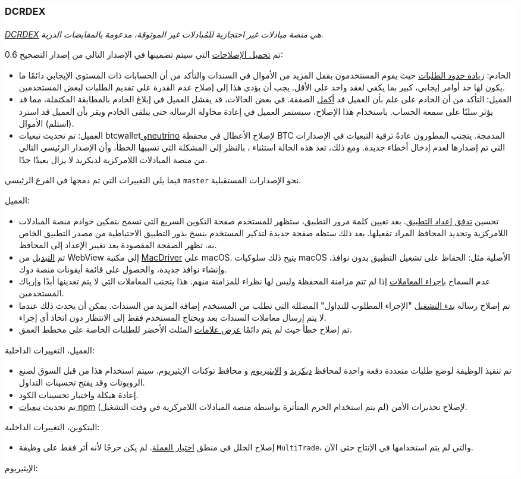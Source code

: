 ### DCRDEX

_[DCRDEX](https://github.com/decred/dcrdex) هي منصة مبادلات غير احتجازية للمُبادلات غير الموثوقة، مدعومة بالمقايضات الذرية._

تم [تحميل الإصلاحات](https://github.com/decred/dcrdex/pull/2432) التي سيتم تضمينها في الإصدار التالي من إصدار التصحيح 0.6:

* الخادم: [زيادة حدود الطلبات](https://github.com/decred/dcrdex/pull/2411) حيث يقوم المستخدمون بقفل المزيد من الأموال في السندات والتأكد من أن الحسابات ذات المستوى الإيجابي دائمًا ما يكون لها حد أوامر إيجابي، كبير بما يكفي لعقد واحد على الأقل. يجب أن يؤدي هذا إلى إصلاح عدم القدرة على تقديم الطلبات لبعض المستخدمين.
* العميل: التأكد من أن الخادم على علم بأن العميل قد [أكمل](https://github.com/decred/dcrdex/pull/2405) الصفقة. في بعض الحالات، قد يفشل العميل في إبلاغ الخادم بالمطابقة المكتملة، مما قد يؤثر سلبًا على سمعة الحساب. باستخدام هذا الإصلاح، سيستمر العميل في إعادة محاولة الرسالة حتى يتلقى الخادم ويقر بأن العميل قد استرد (استلم) الأموال.
* العميل: تم تحديث تبعيات btcwallet[ وneutrino](https://github.com/decred/dcrdex/pull/2438) لإصلاح الأعطال في محفظة BTC المدمجة. يتجنب المطورون عادةً ترقية التبعيات في الإصدارات التي تم إصدارها لعدم إدخال أخطاء جديدة. ومع ذلك، تعد هذه الحالة استثناء ، بالنظر إلى المشكلة التي تسببها الخطأ، وأن الإصدار الرئيسي التالي من منصة المبادلات اللامركزية لديكريد لا يزال بعيدًا جدًا.

فيما يلي التغييرات التي تم دمجها في الفرع الرئيسي `master` نحو الإصدارات المستقبلية.

العميل:

* تحسين [تدفق إعداد التطبيق](https://github.com/decred/dcrdex/pull/2385). بعد تعيين كلمة مرور التطبيق، ستظهر للمستخدم صفحة التكوين السريع التي تسمح بتمكين خوادم منصة المبادلات اللامركزية وتحديد المحافظ المراد تفعيلها. بعد ذلك ستظه صفحة جديدة لتذكير المستخدم بنسخ بذور التطبيق الاحتياطية من مصدر التطبيق الخاص به. تظهر الصفحة المقصودة بعد تغيير الإعداد إلى المحافظ.
* تم [التبديل](https://github.com/decred/dcrdex/pull/2372) من WebView إلى مكتبة [MacDriver](https://github.com/progrium/macdriver) على macOS. يتيح ذلك سلوكيات macOS الأصلية مثل: الحفاظ على تشغيل التطبيق بدون نوافذ، وإنشاء نوافذ جديدة، والحصول على قائمة أيقونات منصة دوك.
* عدم السماح [بإجراء المعاملات](https://github.com/decred/dcrdex/issues/2436) إذا لم تتم مزامنة المحفظة وليس لها نظراء للمزامنة منهم. هذا يتجنب المعاملات التي لا يتم تعدينها أبدًا وإرباك المستخدمين.
* تم إصلاح رسالة [بدء التشغيل](https://github.com/decred/dcrdex/pull/2428) "الإجراء المطلوب للتداول" المضللة التي تطلب من المستخدم إضافة المزيد من السندات. يمكن أن يحدث ذلك عندما لا يتم إرسال معاملات السندات بعد ويحتاج المستخدم فقط إلى الانتظار دون اتخاذ أي إجراء.
* تم إصلاح خطأ حيث لم يتم دائمًا [عرض علامات](https://github.com/decred/dcrdex/pull/2448) المثلث الأخضر للطلبات الخاصة على مخطط العمق.

العميل، التغييرات الداخلية:

* تم تنفيذ الوظيفة لوضع طلبات متعددة دفعة واحدة لمحافظ [ديكريد](https://github.com/decred/dcrdex/pull/2433) و [الإيثيريوم](https://github.com/decred/dcrdex/pull/2421) و محافظ توكنات الإيثيريوم. سيتم استخدام هذا من قبل السوق لصنع الروبوتات وقد يفتح تحسينات التداول.
* إعادة هيكلة واختبار تحسينات الكود.
* تم تحديث [تبعيات npm](https://github.com/decred/dcrdex/pull/2439) لإصلاح تحذيرات الأمن (لم يتم استخدام الحزم المتأثرة بواسطة منصة المبادلات اللامركزية في وقت التشغيل).

البتكوين، التغييرات الداخلية:

* إصلاح الخلل في منطق [اختيار العملة](https://github.com/decred/dcrdex/pull/2435). لم يكن حرجًا لأنه أثر فقط على وظيفة `MultiTrade`، والتي لم يتم استخدامها في الإنتاج حتى الآن.

الإيثيريوم:
